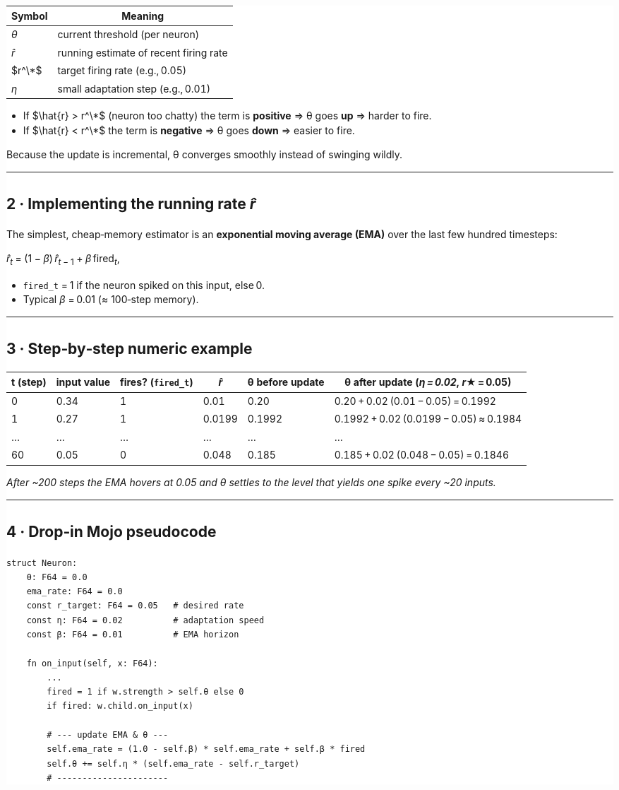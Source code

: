 | Symbol    | Meaning                                |
| --------- | -------------------------------------- |
| $\theta$  | current threshold (per neuron)         |
| $\hat{r}$ | running estimate of recent firing rate |
| $r^\*$    | target firing rate (e.g., 0.05)        |
| $\eta$    | small adaptation step (e.g., 0.01)     |

- If $\hat{r} > r^\*$ (neuron too chatty) the term is **positive** ⇒ θ goes **up** ⇒ harder to fire.
- If $\hat{r} < r^\*$ the term is **negative** ⇒ θ goes **down** ⇒ easier to fire.

Because the update is incremental, θ converges smoothly instead of swinging wildly.

------

## 2 · Implementing the running rate $\hat{r}$

The simplest, cheap‑memory estimator is an **exponential moving average (EMA)** over the last few hundred timesteps:

$\hat{r}_{t} \;=\; (1-\beta)\,\hat{r}_{t-1} + \beta\,\text{fired}_t ,$

- `fired_t` = 1 if the neuron spiked on this input, else 0.
- Typical $\beta$ = 0.01 (≈ 100‑step memory).

------

## 3 · Step‑by‑step numeric example

| t (step) | input value | fires? (`fired_t`) | $\hat{r}$ | θ before update | θ after update (*η = 0.02*, *r*★ = 0.05) |
| -------- | ----------- | ------------------ | --------- | --------------- | ---------------------------------------- |
| 0        | 0.34        | 1                  | 0.01      | 0.20            | 0.20 + 0.02 (0.01 − 0.05) = 0.1992       |
| 1        | 0.27        | 1                  | 0.0199    | 0.1992          | 0.1992 + 0.02 (0.0199 − 0.05) ≈ 0.1984   |
| …        | …           | …                  | …         | …               | …                                        |
| 60       | 0.05        | 0                  | 0.048     | 0.185           | 0.185 + 0.02 (0.048 − 0.05) = 0.1846     |

*After ~200 steps the EMA hovers at 0.05 and θ settles to the level that yields one spike every ~20 inputs.*

------

## 4 · Drop‑in Mojo pseudocode

```mojo
struct Neuron:
    θ: F64 = 0.0
    ema_rate: F64 = 0.0
    const r_target: F64 = 0.05   # desired rate
    const η: F64 = 0.02          # adaptation speed
    const β: F64 = 0.01          # EMA horizon

    fn on_input(self, x: F64):
        ...
        fired = 1 if w.strength > self.θ else 0
        if fired: w.child.on_input(x)

        # --- update EMA & θ ---
        self.ema_rate = (1.0 - self.β) * self.ema_rate + self.β * fired
        self.θ += self.η * (self.ema_rate - self.r_target)
        # ----------------------
```